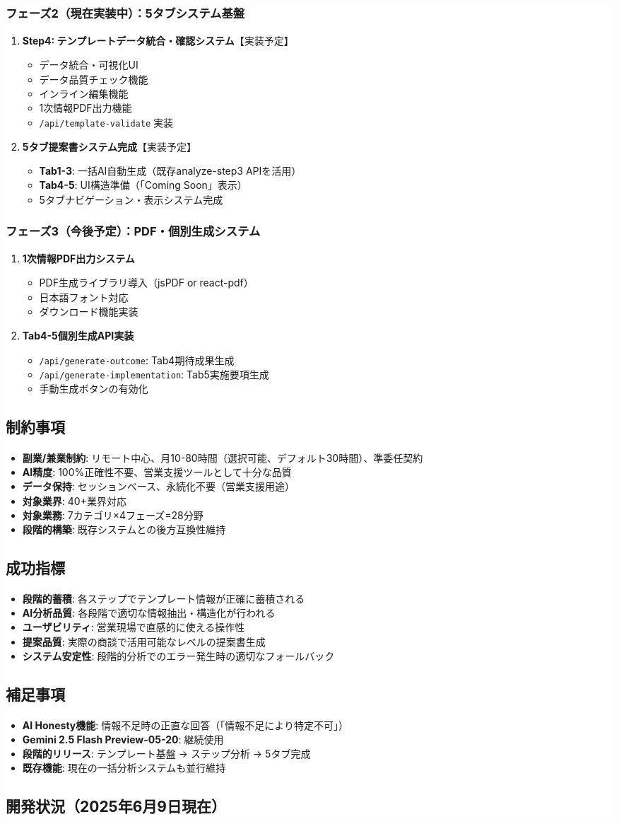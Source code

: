 ### フェーズ2（現在実装中）：5タブシステム基盤
1. **Step4: テンプレートデータ統合・確認システム**【実装予定】
   - データ統合・可視化UI
   - データ品質チェック機能
   - インライン編集機能
   - 1次情報PDF出力機能
   - `/api/template-validate` 実装

2. **5タブ提案書システム完成**【実装予定】
   - **Tab1-3**: 一括AI自動生成（既存analyze-step3 APIを活用）
   - **Tab4-5**: UI構造準備（「Coming Soon」表示）
   - 5タブナビゲーション・表示システム完成

### フェーズ3（今後予定）：PDF・個別生成システム
1. **1次情報PDF出力システム**
   - PDF生成ライブラリ導入（jsPDF or react-pdf）
   - 日本語フォント対応
   - ダウンロード機能実装
   
2. **Tab4-5個別生成API実装**
   - `/api/generate-outcome`: Tab4期待成果生成
   - `/api/generate-implementation`: Tab5実施要項生成
   - 手動生成ボタンの有効化

## 制約事項

- **副業/兼業制約**: リモート中心、月10-80時間（選択可能、デフォルト30時間）、準委任契約
- **AI精度**: 100%正確性不要、営業支援ツールとして十分な品質
- **データ保持**: セッションベース、永続化不要（営業支援用途）
- **対象業界**: 40+業界対応
- **対象業務**: 7カテゴリ×4フェーズ=28分野
- **段階的構築**: 既存システムとの後方互換性維持

## 成功指標

- **段階的蓄積**: 各ステップでテンプレート情報が正確に蓄積される
- **AI分析品質**: 各段階で適切な情報抽出・構造化が行われる
- **ユーザビリティ**: 営業現場で直感的に使える操作性
- **提案品質**: 実際の商談で活用可能なレベルの提案書生成
- **システム安定性**: 段階的分析でのエラー発生時の適切なフォールバック

## 補足事項

- **AI Honesty機能**: 情報不足時の正直な回答（「情報不足により特定不可」）
- **Gemini 2.5 Flash Preview-05-20**: 継続使用
- **段階的リリース**: テンプレート基盤 → ステップ分析 → 5タブ完成
- **既存機能**: 現在の一括分析システムも並行維持

## 開発状況（2025年6月9日現在）
